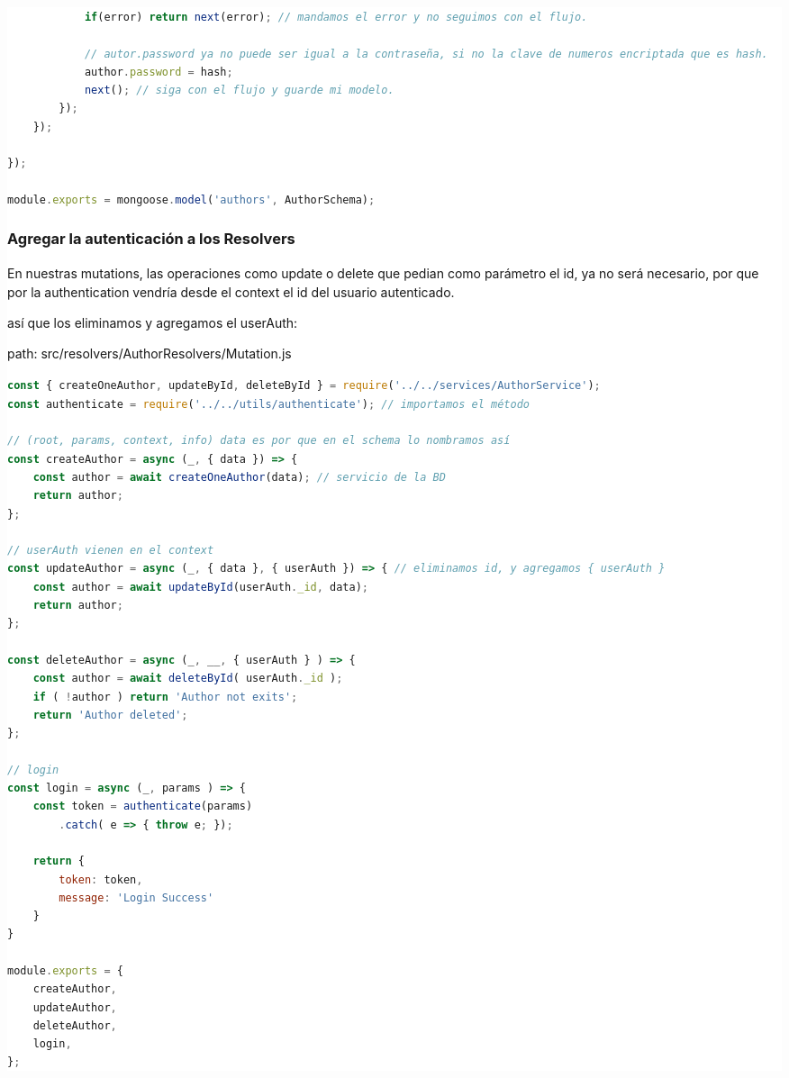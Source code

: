 ```javascript
            if(error) return next(error); // mandamos el error y no seguimos con el flujo.

            // autor.password ya no puede ser igual a la contraseña, si no la clave de numeros encriptada que es hash.
            author.password = hash;
            next(); // siga con el flujo y guarde mi modelo.
        });
    });

});

module.exports = mongoose.model('authors', AuthorSchema); 
```

### Agregar la autenticación a los Resolvers

En nuestras mutations, las operaciones como update o delete que pedian como parámetro el id, ya no será necesario, por que por la authentication vendría desde el context el id del usuario autenticado.

así que los eliminamos y agregamos el userAuth:

path: src/resolvers/AuthorResolvers/Mutation.js

```javascript
const { createOneAuthor, updateById, deleteById } = require('../../services/AuthorService');
const authenticate = require('../../utils/authenticate'); // importamos el método

// (root, params, context, info) data es por que en el schema lo nombramos así
const createAuthor = async (_, { data }) => {
    const author = await createOneAuthor(data); // servicio de la BD
    return author;
};

// userAuth vienen en el context
const updateAuthor = async (_, { data }, { userAuth }) => { // eliminamos id, y agregamos { userAuth }
    const author = await updateById(userAuth._id, data);
    return author;
};

const deleteAuthor = async (_, __, { userAuth } ) => {
    const author = await deleteById( userAuth._id );
    if ( !author ) return 'Author not exits';
    return 'Author deleted';
};

// login
const login = async (_, params ) => {
    const token = authenticate(params)
        .catch( e => { throw e; });
    
    return {
        token: token,
        message: 'Login Success'
    }
}

module.exports = {
    createAuthor,
    updateAuthor,
    deleteAuthor,
    login,
};
```